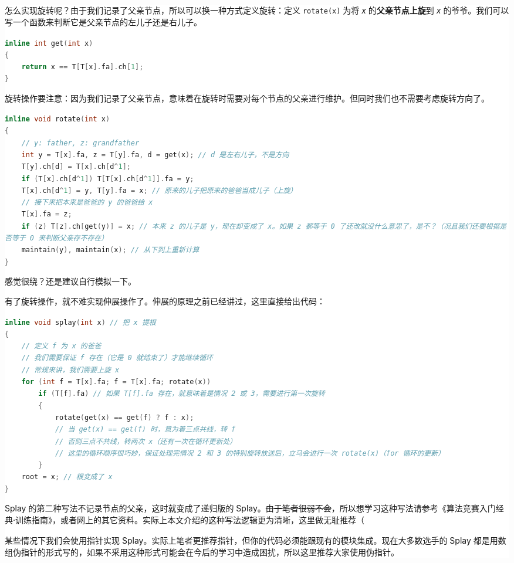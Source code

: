 怎么实现旋转呢？由于我们记录了父亲节点，所以可以换一种方式定义旋转：定义 `rotate(x)` 为将 $x$ 的**父亲节点上旋**到 $x$ 的爷爷。我们可以写一个函数来判断它是父亲节点的左儿子还是右儿子。

```cpp
inline int get(int x)
{
    return x == T[T[x].fa].ch[1];
}
```

旋转操作要注意：因为我们记录了父亲节点，意味着在旋转时需要对每个节点的父亲进行维护。但同时我们也不需要考虑旋转方向了。

```cpp
inline void rotate(int x)
{
    // y: father, z: grandfather
    int y = T[x].fa, z = T[y].fa, d = get(x); // d 是左右儿子，不是方向
    T[y].ch[d] = T[x].ch[d^1];
    if (T[x].ch[d^1]) T[T[x].ch[d^1]].fa = y;
    T[x].ch[d^1] = y, T[y].fa = x; // 原来的儿子把原来的爸爸当成儿子（上旋）
    // 接下来把本来是爸爸的 y 的爸爸给 x
    T[x].fa = z;
    if (z) T[z].ch[get(y)] = x; // 本来 z 的儿子是 y，现在却变成了 x。如果 z 都等于 0 了还改就没什么意思了，是不？（况且我们还要根据是否等于 0 来判断父亲存不存在）
    maintain(y), maintain(x); // 从下到上重新计算
}
```

感觉很绕？还是建议自行模拟一下。

有了旋转操作，就不难实现伸展操作了。伸展的原理之前已经讲过，这里直接给出代码：

```cpp
inline void splay(int x) // 把 x 提根
{
    // 定义 f 为 x 的爸爸
    // 我们需要保证 f 存在（它是 0 就结束了）才能继续循环
    // 常规来讲，我们需要上旋 x
    for (int f = T[x].fa; f = T[x].fa; rotate(x))
        if (T[f].fa) // 如果 T[f].fa 存在，就意味着是情况 2 或 3，需要进行第一次旋转
        {
            rotate(get(x) == get(f) ? f : x); 
            // 当 get(x) == get(f) 时，意为着三点共线，转 f
            // 否则三点不共线，转两次 x（还有一次在循环更新处）
            // 这里的循环顺序很巧妙，保证处理完情况 2 和 3 的特别旋转放送后，立马会进行一次 rotate(x)（for 循环的更新）
        }
    root = x; // 根变成了 x
}
```

Splay 的第二种写法不记录节点的父亲，这时就变成了递归版的 Splay。~~由于笔者很弱不会~~，所以想学习这种写法请参考《算法竞赛入门经典·训练指南》，或者网上的其它资料。实际上本文介绍的这种写法逻辑更为清晰，这里做无耻推荐（

某些情况下我们会使用指针实现 Splay。实际上笔者更推荐指针，但你的代码必须能跟现有的模块集成。现在大多数选手的 Splay 都是用数组伪指针的形式写的，如果不采用这种形式可能会在今后的学习中造成困扰，所以这里推荐大家使用伪指针。
